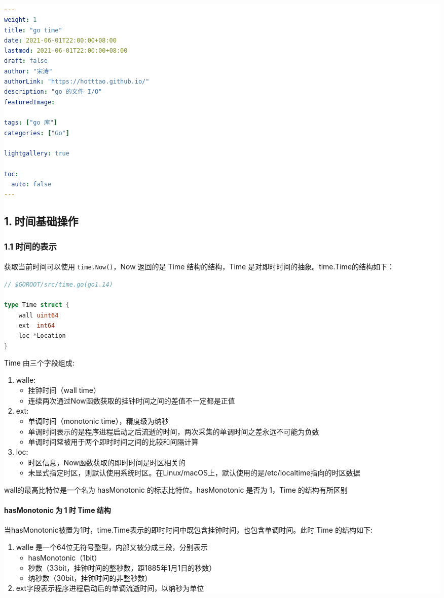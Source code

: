```yaml
---
weight: 1
title: "go time"
date: 2021-06-01T22:00:00+08:00
lastmod: 2021-06-01T22:00:00+08:00
draft: false
author: "宋涛"
authorLink: "https://hotttao.github.io/"
description: "go 的文件 I/O"
featuredImage: 

tags: ["go 库"]
categories: ["Go"]

lightgallery: true

toc:
  auto: false
---
```


## 1. 时间基础操作
### 1.1 时间的表示
获取当前时间可以使用 `time.Now()`，Now 返回的是 Time 结构的结构，Time 是对即时时间的抽象。time.Time的结构如下：

```go
// $GOROOT/src/time.go(go1.14)

type Time struct {
    wall uint64
    ext  int64
    loc *Location
}
```
Time 由三个字段组成:
1. walle: 
    - 挂钟时间（wall time）
    - 连续两次通过Now函数获取的挂钟时间之间的差值不一定都是正值
2. ext: 
    - 单调时间（monotonic time），精度级为纳秒
    - 单调时间表示的是程序进程启动之后流逝的时间，两次采集的单调时间之差永远不可能为负数
    - 单调时间常被用于两个即时时间之间的比较和间隔计算
3. loc: 
    - 时区信息，Now函数获取的即时时间是时区相关的
    - 未显式指定时区，则默认使用系统时区。在Linux/macOS上，默认使用的是/etc/localtime指向的时区数据

wall的最高比特位是一个名为 hasMonotonic 的标志比特位。hasMonotonic 是否为 1，Time 的结构有所区别

#### hasMonotonic 为 1 时 Time 结构
当hasMonotonic被置为1时，time.Time表示的即时时间中既包含挂钟时间，也包含单调时间。此时 Time 的结构如下:
1. walle 是一个64位无符号整型，内部又被分成三段，分别表示
    - hasMonotonic（1bit）
    - 秒数（33bit，挂钟时间的整秒数，距1885年1月1日的秒数）
    - 纳秒数（30bit，挂钟时间的非整秒数）
2. ext字段表示程序进程启动后的单调流逝时间，以纳秒为单位
